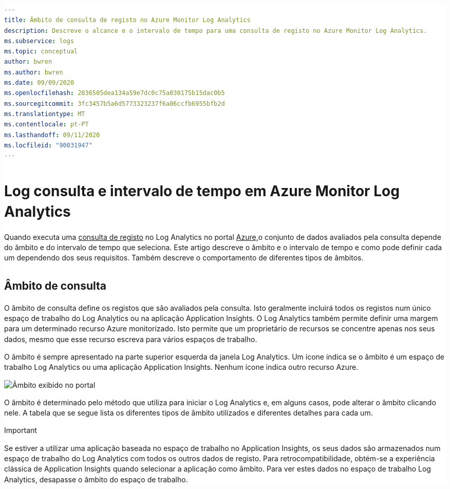 ```yaml
---
title: Âmbito de consulta de registo no Azure Monitor Log Analytics
description: Descreve o alcance e o intervalo de tempo para uma consulta de registo no Azure Monitor Log Analytics.
ms.subservice: logs
ms.topic: conceptual
author: bwren
ms.author: bwren
ms.date: 09/09/2020
ms.openlocfilehash: 2036505dea134a59e7dc0c75a030175b15dac0b5
ms.sourcegitcommit: 3fc3457b5a6d5773323237f6a06ccfb6955bfb2d
ms.translationtype: MT
ms.contentlocale: pt-PT
ms.lasthandoff: 09/11/2020
ms.locfileid: "90031947"
---
```

# <a name="log-query-scope-and-time-range-in-azure-monitor-log-analytics"></a>Log consulta e intervalo de tempo em Azure Monitor Log Analytics
Quando executa uma [consulta de registo](log-query-overview.md) no Log Analytics no portal [Azure,](get-started-portal.md)o conjunto de dados avaliados pela consulta depende do âmbito e do intervalo de tempo que seleciona. Este artigo descreve o âmbito e o intervalo de tempo e como pode definir cada um dependendo dos seus requisitos. Também descreve o comportamento de diferentes tipos de âmbitos.


## <a name="query-scope"></a>Âmbito de consulta
O âmbito de consulta define os registos que são avaliados pela consulta. Isto geralmente incluirá todos os registos num único espaço de trabalho do Log Analytics ou na aplicação Application Insights. O Log Analytics também permite definir uma margem para um determinado recurso Azure monitorizado. Isto permite que um proprietário de recursos se concentre apenas nos seus dados, mesmo que esse recurso escreva para vários espaços de trabalho.

O âmbito é sempre apresentado na parte superior esquerda da janela Log Analytics. Um ícone indica se o âmbito é um espaço de trabalho Log Analytics ou uma aplicação Application Insights. Nenhum ícone indica outro recurso Azure.

![Âmbito exibido no portal](media/scope/scope.png)

O âmbito é determinado pelo método que utiliza para iniciar o Log Analytics e, em alguns casos, pode alterar o âmbito clicando nele. A tabela que se segue lista os diferentes tipos de âmbito utilizados e diferentes detalhes para cada um.

> [!IMPORTANT]
> Se estiver a utilizar uma aplicação baseada no espaço de trabalho no Application Insights, os seus dados são armazenados num espaço de trabalho do Log Analytics com todos os outros dados de registo. Para retrocompatibilidade, obtém-se a experiência clássica de Application Insights quando selecionar a aplicação como âmbito. Para ver estes dados no espaço de trabalho Log Analytics, desapasse o âmbito do espaço de trabalho.
